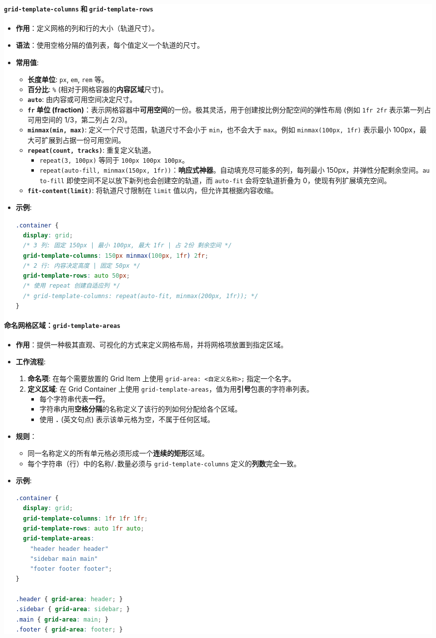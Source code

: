 #### `grid-template-columns` 和 `grid-template-rows`

- **作用**：定义网格的列和行的大小（轨道尺寸）。

- **语法**：使用空格分隔的值列表，每个值定义一个轨道的尺寸。

- **常用值**:

  - **长度单位**: `px`, `em`, `rem` 等。
  - **百分比**: `%` (相对于网格容器的**内容区域**尺寸)。
  - **`auto`**: 由内容或可用空间决定尺寸。
  - **`fr` 单位 (fraction)**：表示网格容器中**可用空间**的一份。极其灵活，用于创建按比例分配空间的弹性布局 (例如 `1fr 2fr` 表示第一列占可用空间的 1/3，第二列占 2/3)。
  - **`minmax(min, max)`**: 定义一个尺寸范围，轨道尺寸不会小于 `min`，也不会大于 `max`。例如 `minmax(100px, 1fr)` 表示最小 100px，最大可扩展到占据一份可用空间。
  - **`repeat(count, tracks)`**: 重复定义轨道。
    - `repeat(3, 100px)` 等同于 `100px 100px 100px`。
    - `repeat(auto-fill, minmax(150px, 1fr))`：**响应式神器**。自动填充尽可能多的列，每列最小 150px，并弹性分配剩余空间。`auto-fill` 即使空间不足以放下新列也会创建空的轨道，而 `auto-fit` 会将空轨道折叠为 0，使现有列扩展填充空间。
  - **`fit-content(limit)`**: 将轨道尺寸限制在 `limit` 值以内，但允许其根据内容收缩。

- **示例**:

  ```css
  .container {
    display: grid;
    /* 3 列: 固定 150px | 最小 100px, 最大 1fr | 占 2份 剩余空间 */
    grid-template-columns: 150px minmax(100px, 1fr) 2fr;
    /* 2 行: 内容决定高度 | 固定 50px */
    grid-template-rows: auto 50px;
    /* 使用 repeat 创建自适应列 */
    /* grid-template-columns: repeat(auto-fit, minmax(200px, 1fr)); */
  }
  ```

#### 命名网格区域：`grid-template-areas`

- **作用**：提供一种极其直观、可视化的方式来定义网格布局，并将网格项放置到指定区域。

- **工作流程**:

  1. **命名项**: 在每个需要放置的 Grid Item 上使用 `grid-area: <自定义名称>;` 指定一个名字。
  2. **定义区域**: 在 Grid Container 上使用 `grid-template-areas`，值为用**引号**包裹的字符串列表。
      - 每个字符串代表**一行**。
      - 字符串内用**空格分隔**的名称定义了该行的列如何分配给各个区域。
      - 使用 **`.`** (英文句点) 表示该单元格为空，不属于任何区域。

- **规则**：

  - 同一名称定义的所有单元格必须形成一个**连续的矩形**区域。
  - 每个字符串（行）中的名称/`.`数量必须与 `grid-template-columns` 定义的**列数**完全一致。

- **示例**:

  ```css
  .container {
    display: grid;
    grid-template-columns: 1fr 1fr 1fr;
    grid-template-rows: auto 1fr auto;
    grid-template-areas:
      "header header header"
      "sidebar main main"
      "footer footer footer";
  }
  
  .header { grid-area: header; }
  .sidebar { grid-area: sidebar; }
  .main { grid-area: main; }
  .footer { grid-area: footer; }
  ```